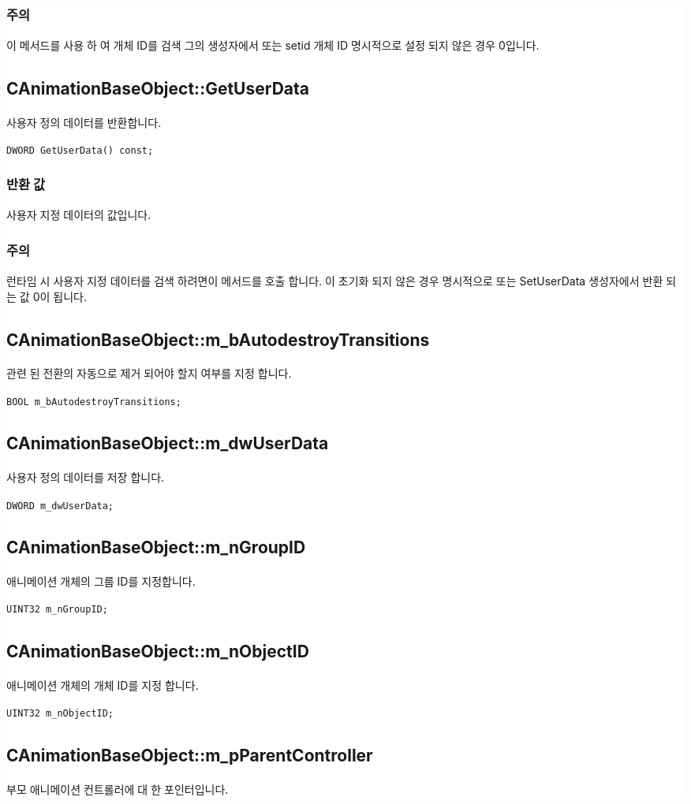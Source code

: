### <a name="remarks"></a>주의  
 이 메서드를 사용 하 여 개체 ID를 검색 그의 생성자에서 또는 setid 개체 ID 명시적으로 설정 되지 않은 경우 0입니다.  
  
##  <a name="getuserdata"></a>CAnimationBaseObject::GetUserData  
 사용자 정의 데이터를 반환합니다.  
  
```  
DWORD GetUserData() const;  
```  
  
### <a name="return-value"></a>반환 값  
 사용자 지정 데이터의 값입니다.  
  
### <a name="remarks"></a>주의  
 런타임 시 사용자 지정 데이터를 검색 하려면이 메서드를 호출 합니다. 이 초기화 되지 않은 경우 명시적으로 또는 SetUserData 생성자에서 반환 되는 값 0이 됩니다.  
  
##  <a name="m_bautodestroytransitions"></a>CAnimationBaseObject::m_bAutodestroyTransitions  
 관련 된 전환의 자동으로 제거 되어야 할지 여부를 지정 합니다.  
  
```  
BOOL m_bAutodestroyTransitions;  
```  
  
##  <a name="m_dwuserdata"></a>CAnimationBaseObject::m_dwUserData  
 사용자 정의 데이터를 저장 합니다.  
  
```  
DWORD m_dwUserData;  
```  
  
##  <a name="m_ngroupid"></a>CAnimationBaseObject::m_nGroupID  
 애니메이션 개체의 그룹 ID를 지정합니다.  
  
```  
UINT32 m_nGroupID;  
```  
  
##  <a name="m_nobjectid"></a>CAnimationBaseObject::m_nObjectID  
 애니메이션 개체의 개체 ID를 지정 합니다.  
  
```  
UINT32 m_nObjectID;  
```  
  
##  <a name="m_pparentcontroller"></a>CAnimationBaseObject::m_pParentController  
 부모 애니메이션 컨트롤러에 대 한 포인터입니다.  
  